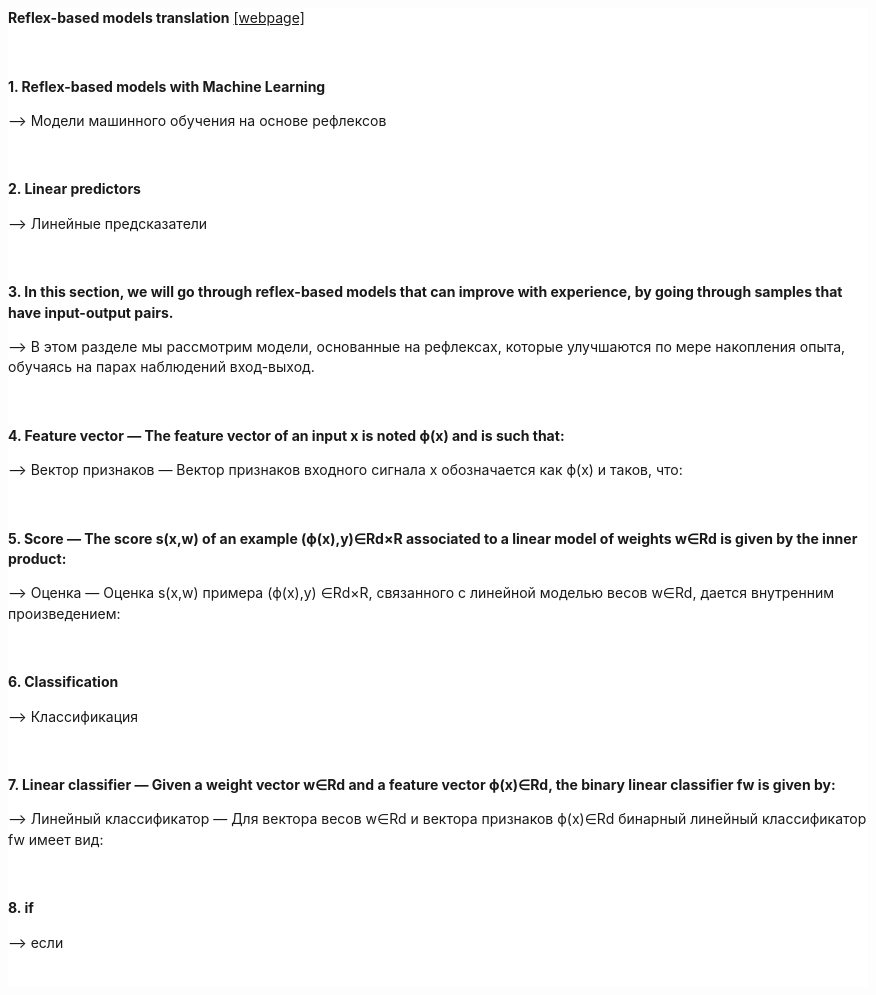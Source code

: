 **Reflex-based models translation** [[webpage]](https://stanford.edu/~shervine/teaching/cs-221/cheatsheet-reflex-models)

<br>

**1. Reflex-based models with Machine Learning**

&#10230; Модели машинного обучения на основе рефлексов

<br>


**2. Linear predictors**

&#10230; Линейные предсказатели

<br>


**3. In this section, we will go through reflex-based models that can improve with experience, by going through samples that have input-output pairs.**

&#10230; В этом разделе мы рассмотрим модели, основанные на рефлексах, которые улучшаются по мере накопления опыта, обучаясь на парах наблюдений вход-выход.

<br>


**4. Feature vector ― The feature vector of an input x is noted ϕ(x) and is such that:**

&#10230; Вектор признаков ― Вектор признаков входного сигнала x обозначается как ϕ(x) и таков, что:

<br>


**5. Score ― The score s(x,w) of an example (ϕ(x),y)∈Rd×R associated to a linear model of weights w∈Rd is given by the inner product:**

&#10230; Оценка ― Оценка s(x,w) примера (ϕ(x),y) ∈Rd×R, связанного с линейной моделью весов w∈Rd, дается внутренним произведением:

<br>


**6. Classification**

&#10230; Классификация

<br>


**7. Linear classifier ― Given a weight vector w∈Rd and a feature vector ϕ(x)∈Rd, the binary linear classifier fw is given by:**

&#10230; Линейный классификатор ― Для вектора весов w∈Rd и вектора признаков ϕ(x)∈Rd бинарный линейный классификатор fw имеет вид:

<br>


**8. if**

&#10230; если

<br>
